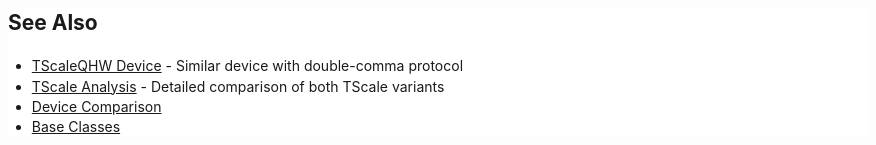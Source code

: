 
## See Also

- [TScaleQHW Device](Device-09-TScaleQHW.md) - Similar device with double-comma protocol
- [TScale Analysis](TScale-Analysis.md) - Detailed comparison of both TScale variants
- [Device Comparison](CODE_ANALYSIS_NLib.Serial.Devices.md#device-implementations)
- [Base Classes](CODE_ANALYSIS_NLib.Serial.Devices.md#base-class-framework)
